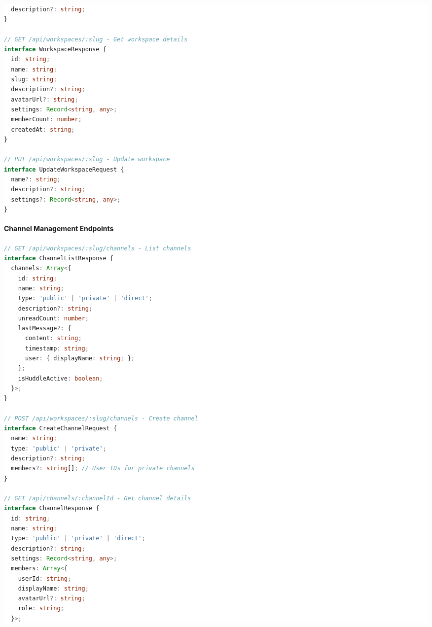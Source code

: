 ```typescript
  description?: string;
}

// GET /api/workspaces/:slug - Get workspace details
interface WorkspaceResponse {
  id: string;
  name: string;
  slug: string;
  description?: string;
  avatarUrl?: string;
  settings: Record<string, any>;
  memberCount: number;
  createdAt: string;
}

// PUT /api/workspaces/:slug - Update workspace
interface UpdateWorkspaceRequest {
  name?: string;
  description?: string;
  settings?: Record<string, any>;
}
```

#### Channel Management Endpoints
```typescript
// GET /api/workspaces/:slug/channels - List channels
interface ChannelListResponse {
  channels: Array<{
    id: string;
    name: string;
    type: 'public' | 'private' | 'direct';
    description?: string;
    unreadCount: number;
    lastMessage?: {
      content: string;
      timestamp: string;
      user: { displayName: string; };
    };
    isHuddleActive: boolean;
  }>;
}

// POST /api/workspaces/:slug/channels - Create channel
interface CreateChannelRequest {
  name: string;
  type: 'public' | 'private';
  description?: string;
  members?: string[]; // User IDs for private channels
}

// GET /api/channels/:channelId - Get channel details
interface ChannelResponse {
  id: string;
  name: string;
  type: 'public' | 'private' | 'direct';
  description?: string;
  settings: Record<string, any>;
  members: Array<{
    userId: string;
    displayName: string;
    avatarUrl?: string;
    role: string;
  }>;
```